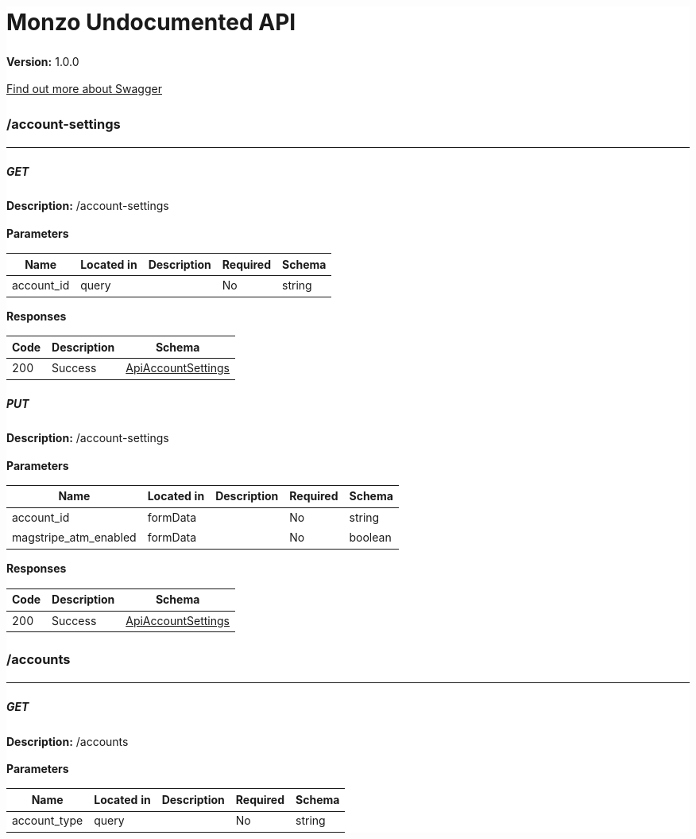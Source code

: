 Monzo Undocumented API
======================


**Version:** 1.0.0

[Find out more about Swagger](http://swagger.io)

### /account-settings
---
##### ***GET***
**Description:** /account-settings

**Parameters**

| Name | Located in | Description | Required | Schema |
| ---- | ---------- | ----------- | -------- | ---- |
| account_id | query |  | No | string |

**Responses**

| Code | Description | Schema |
| ---- | ----------- | ------ |
| 200 | Success | [ApiAccountSettings](#apiAccountSettings) |

##### ***PUT***
**Description:** /account-settings

**Parameters**

| Name | Located in | Description | Required | Schema |
| ---- | ---------- | ----------- | -------- | ---- |
| account_id | formData |  | No | string |
| magstripe_atm_enabled | formData |  | No | boolean |

**Responses**

| Code | Description | Schema |
| ---- | ----------- | ------ |
| 200 | Success | [ApiAccountSettings](#apiAccountSettings) |

### /accounts
---
##### ***GET***
**Description:** /accounts

**Parameters**

| Name | Located in | Description | Required | Schema |
| ---- | ---------- | ----------- | -------- | ---- |
| account_type | query |  | No | string |

